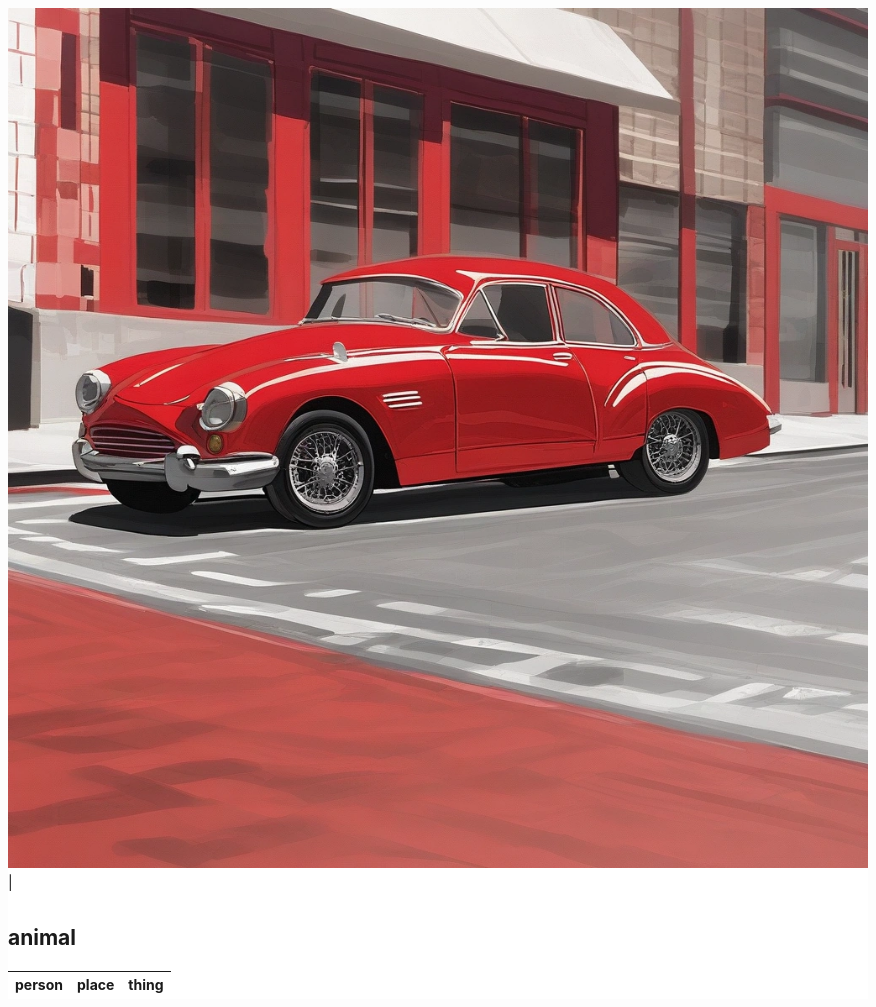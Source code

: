 ![animagine thing preview](/images/animagine_thing.webp?raw=true) |

## animal
| person | place | thing |
| --- | --- | --- |
